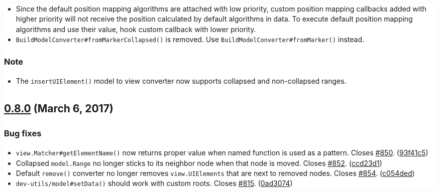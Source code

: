 * Since the default position mapping algorithms are attached with low priority, custom position mapping callbacks added with higher priority will not receive the position calculated by default algorithms in data. To execute default position mapping algorithms and use their value, hook custom callback with lower priority.
* `BuildModelConverter#fromMarkerCollapsed()` is removed. Use `BuildModelConverter#fromMarker()` instead.

### Note

* The `insertUIElement()` model to view converter now supports collapsed and non-collapsed ranges.


## [0.8.0](https://github.com/ckeditor/ckeditor5-engine/compare/v0.7.0...v0.8.0) (March 6, 2017)

### Bug fixes

* `view.Matcher#getElementName()` now returns proper value when named function is used as a pattern. Closes [#850](https://github.com/ckeditor/ckeditor5/issues/850). ([93f41c5](https://github.com/ckeditor/ckeditor5-engine/commit/93f41c5))
* Collapsed `model.Range` no longer sticks to its neighbor node when that node is moved. Closes [#852](https://github.com/ckeditor/ckeditor5/issues/852). ([ccd23d1](https://github.com/ckeditor/ckeditor5-engine/commit/ccd23d1))
* Default `remove()` converter no longer removes `view.UIElements` that are next to removed nodes. Closes [#854](https://github.com/ckeditor/ckeditor5/issues/854). ([c054ded](https://github.com/ckeditor/ckeditor5-engine/commit/c054ded))
* `dev-utils/model#setData()` should work with custom roots. Closes [#815](https://github.com/ckeditor/ckeditor5/issues/815). ([0ad3074](https://github.com/ckeditor/ckeditor5-engine/commit/0ad3074))
